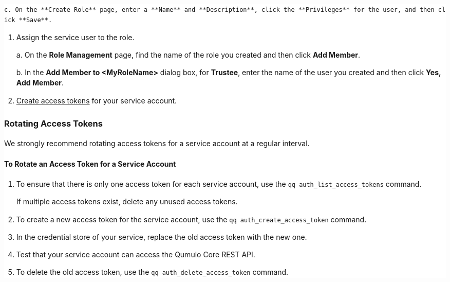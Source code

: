     c. On the **Create Role** page, enter a **Name** and **Description**, click the **Privileges** for the user, and then click **Save**.
 
1. Assign the service user to the role.

    a. On the **Role Management** page, find the name of the role you created and then click **Add Member**.
    
    b. In the **Add Member to &lt;MyRoleName&gt;** dialog box, for **Trustee**, enter the name of the user you created and then click **Yes, Add Member**.
  
1. [Create access tokens](#creating-using-access-tokens) for your service account.

### Rotating Access Tokens
We strongly recommend rotating access tokens for a service account at a regular interval.

#### To Rotate an Access Token for a Service Account

1. To ensure that there is only one access token for each service account, use the `qq auth_list_access_tokens` command.

   If multiple access tokens exist, delete any unused access tokens.

1. To create a new access token for the service account, use the `qq auth_create_access_token` command.

1. In the credential store of your service, replace the old access token with the new one.

1. Test that your service account can access the Qumulo Core REST API.

1. To delete the old access token, use the `qq auth_delete_access_token` command.

